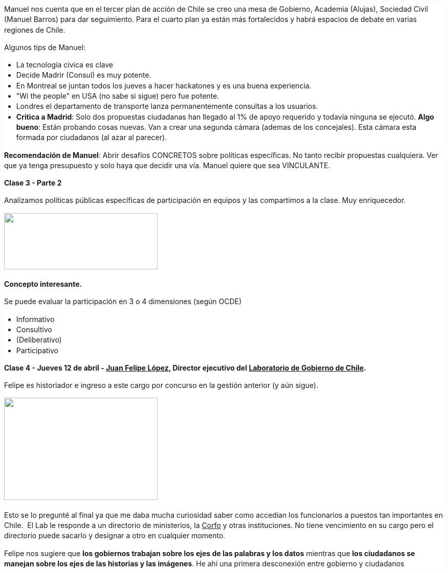 Manuel nos cuenta que en el tercer plan de acción de Chile se creo una mesa de Gobierno, Academia (Alujas), Sociedad Civil (Manuel Barros) para dar seguimiento. Para el cuarto plan ya están más fortalecidos y habrá espacios de debate en varias regiones de Chile.

Algunos tips de Manuel:
<ul>
 	<li>La tecnología civica es clave</li>
 	<li>Decide Madrir (Consul) es muy potente.</li>
 	<li>En Montreal se juntan todos los jueves a hacer hackatones y es una buena experiencia.</li>
 	<li>"Wi the people" en USA (no sabe si sigue) pero fue potente.</li>
 	<li>Londres el departamento de transporte lanza permanentemente consultas a los usuarios.</li>
 	<li><strong>Critica a Madrid</strong>: Solo dos propuestas ciudadanas han llegado al 1% de apoyo requerido y todavía ninguna se ejecutó. <strong>Algo bueno</strong>: Están probando cosas nuevas. Van a crear una segunda cámara (ademas de los concejales). Esta cámara esta formada por ciudadanos (al azar al parecer).</li>
</ul>
<strong>Recomendación de Manuel</strong>: Abrir desafíos CONCRETOS sobre políticas específicas. No tanto recibir propuestas cualquiera. Ver que ya tenga presupuesto y solo haya que decidir una vía. Manuel quiere que sea VINCULANTE.

<strong>Clase 3 - Parte 2</strong>

Analizamos políticas públicas específicas de participación en equipos y las compartimos a la clase. Muy enriquecedor.

<img class="aligncenter size-medium wp-image-433" src="/blog/wp-content/uploads/2018/04/equipos-300x110.png" alt="" width="300" height="110">

<b>Concepto interesante.</b>

Se puede evaluar la participación en 3 o 4 dimensiones (según OCDE)
<ul>
 	<li>Informativo</li>
 	<li>Consultivo</li>
 	<li>(Deliberativo)</li>
 	<li>Participativo</li>
</ul>
<b></b>

<b>Clase 4 - Jueves 12 de abril - <a href="https://www.linkedin.com/in/juanfelipelopez/">Juan Felipe López</a>, Director ejecutivo del <a href="http://www.lab.gob.cl">Laboratorio de Gobierno de Chile</a>.</b>

Felipe es historiador e ingreso a este cargo por concurso en la gestión anterior (y aún sigue).

<img class="aligncenter size-medium wp-image-434" src="/blog/wp-content/uploads/2018/04/felipe-300x200.png" alt="" width="300" height="200">

Esto se lo pregunté al final ya que me daba mucha curiosidad saber como accedían los funcionarios a puestos tan importantes en Chile.  El Lab le responde a un directorio de ministerios, la <a href="https://www.corfo.cl/sites/cpp/home">Corfo</a> y otras instituciones. No tiene vencimiento en su cargo pero el directorio puede sacarlo y designar a otro en cualquier momento.

Felipe nos sugiere que <strong>los gobiernos trabajan sobre los ejes de las palabras y los datos</strong> mientras que <strong>los ciudadanos se manejan sobre los ejes de las historias y las imágenes</strong>. He ahí una primera desconexión entre gobierno y ciudadanos
